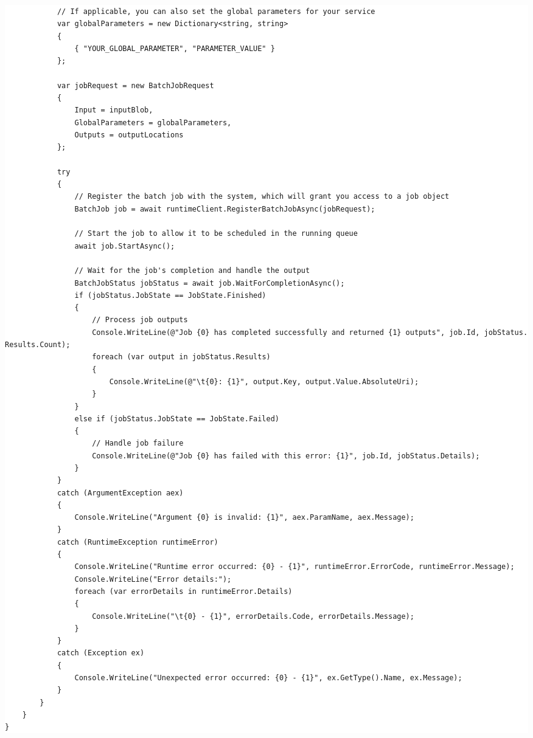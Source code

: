                 // If applicable, you can also set the global parameters for your service
                var globalParameters = new Dictionary<string, string>
                {
                    { "YOUR_GLOBAL_PARAMETER", "PARAMETER_VALUE" }
                };

                var jobRequest = new BatchJobRequest
                {
                    Input = inputBlob,
                    GlobalParameters = globalParameters,
                    Outputs = outputLocations
                };

                try
                {
                    // Register the batch job with the system, which will grant you access to a job object
                    BatchJob job = await runtimeClient.RegisterBatchJobAsync(jobRequest);

                    // Start the job to allow it to be scheduled in the running queue
                    await job.StartAsync();

                    // Wait for the job's completion and handle the output
                    BatchJobStatus jobStatus = await job.WaitForCompletionAsync();
                    if (jobStatus.JobState == JobState.Finished)
                    {
                        // Process job outputs
                        Console.WriteLine(@"Job {0} has completed successfully and returned {1} outputs", job.Id, jobStatus.Results.Count);
                        foreach (var output in jobStatus.Results)
                        {
                            Console.WriteLine(@"\t{0}: {1}", output.Key, output.Value.AbsoluteUri);
                        }
                    }
                    else if (jobStatus.JobState == JobState.Failed)
                    {
                        // Handle job failure
                        Console.WriteLine(@"Job {0} has failed with this error: {1}", job.Id, jobStatus.Details);
                    }
                }
                catch (ArgumentException aex)
                {
                    Console.WriteLine("Argument {0} is invalid: {1}", aex.ParamName, aex.Message);
                }
                catch (RuntimeException runtimeError)
                {
                    Console.WriteLine("Runtime error occurred: {0} - {1}", runtimeError.ErrorCode, runtimeError.Message);
                    Console.WriteLine("Error details:");
                    foreach (var errorDetails in runtimeError.Details)
                    {
                        Console.WriteLine("\t{0} - {1}", errorDetails.Code, errorDetails.Message);
                    }
                }
                catch (Exception ex)
                {
                    Console.WriteLine("Unexpected error occurred: {0} - {1}", ex.GetType().Name, ex.Message);
                }
            }
        }
    }
